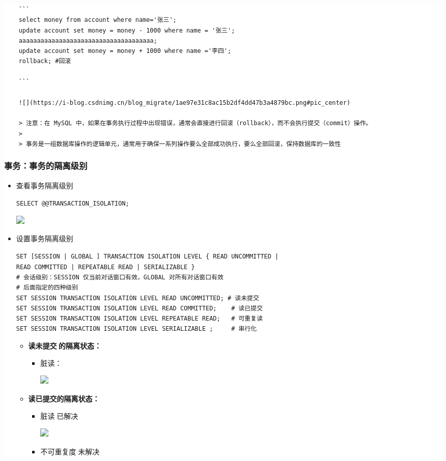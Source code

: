         ```
        select money from account where name='张三';               
        update account set money = money - 1000 where name = '张三';
        aaaaaaaaaaaaaaaaaaaaaaaaaaaaaaaaaaaaa;
        update account set money = money + 1000 where name ='李四';
        rollback; #回滚
        
        ```
        
        ![](https://i-blog.csdnimg.cn/blog_migrate/1ae97e31c8ac15b2df4dd47b3a4879bc.png#pic_center)
        
        > 注意：在 MySQL 中，如果在事务执行过程中出现错误，通常会直接进行回滚（rollback），而不会执行提交（commit）操作。
        > 
        > 事务是一组数据库操作的逻辑单元，通常用于确保一系列操作要么全部成功执行，要么全部回滚，保持数据库的一致性
        

### 事务：事务的隔离级别

*   查看事务隔离级别
    
    ```
    SELECT @@TRANSACTION_ISOLATION;
    
    ```
    
    ![](https://i-blog.csdnimg.cn/blog_migrate/d4be9cef4b779375fa1bcb8ad3b4ab3d.png)
*   设置事务隔离级别
    
    ```
    SET [SESSION | GLOBAL ] TRANSACTION ISOLATION LEVEL { READ UNCOMMITTED |
    READ COMMITTED | REPEATABLE READ | SERIALIZABLE }
    # 会话级别：SESSION 仅当前对话窗口有效，GLOBAL 对所有对话窗口有效
    # 后面指定的四种级别
    SET SESSION TRANSACTION ISOLATION LEVEL READ UNCOMMITTED; # 读未提交
    SET SESSION TRANSACTION ISOLATION LEVEL READ COMMITTED;    # 读已提交
    SET SESSION TRANSACTION ISOLATION LEVEL REPEATABLE READ;   # 可重复读
    SET SESSION TRANSACTION ISOLATION LEVEL SERIALIZABLE ;     # 串行化
    
    ```
    
    *   **读未提交 的隔离状态：**
        
        *   脏读：
            
            ![](https://i-blog.csdnimg.cn/blog_migrate/6dff3675f8b8ffb18c54f6da111570ce.png#pic_center)
    *   **读已提交的隔离状态：**
        
        *   脏读 已解决
            
            ![](https://i-blog.csdnimg.cn/blog_migrate/43103007e2bb5021236773c9f263dced.png#pic_center)
        *   不可重复度 未解决
            